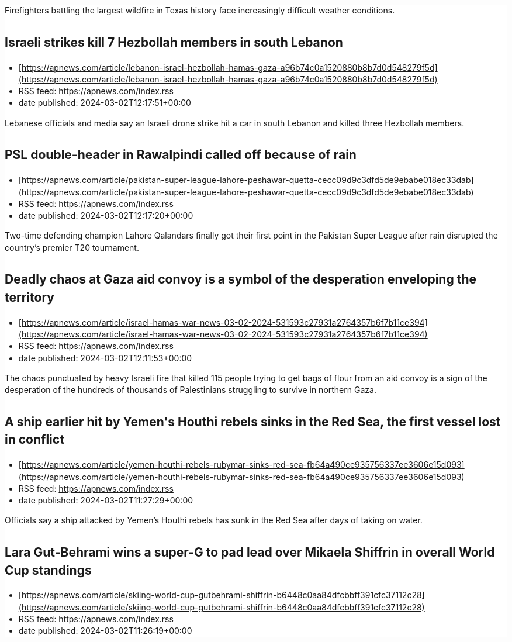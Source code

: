 Firefighters battling the largest wildfire in Texas history face increasingly difficult weather conditions.

## Israeli strikes kill 7 Hezbollah members in south Lebanon
 - [https://apnews.com/article/lebanon-israel-hezbollah-hamas-gaza-a96b74c0a1520880b8b7d0d548279f5d](https://apnews.com/article/lebanon-israel-hezbollah-hamas-gaza-a96b74c0a1520880b8b7d0d548279f5d)
 - RSS feed: https://apnews.com/index.rss
 - date published: 2024-03-02T12:17:51+00:00

Lebanese officials and media say an Israeli drone strike hit a car in south Lebanon and killed three Hezbollah members.

## PSL double-header in Rawalpindi called off because of rain
 - [https://apnews.com/article/pakistan-super-league-lahore-peshawar-quetta-cecc09d9c3dfd5de9ebabe018ec33dab](https://apnews.com/article/pakistan-super-league-lahore-peshawar-quetta-cecc09d9c3dfd5de9ebabe018ec33dab)
 - RSS feed: https://apnews.com/index.rss
 - date published: 2024-03-02T12:17:20+00:00

Two-time defending champion Lahore Qalandars finally got their first point in the Pakistan Super League after rain disrupted the country’s premier T20 tournament.

## Deadly chaos at Gaza aid convoy is a symbol of the desperation enveloping the territory
 - [https://apnews.com/article/israel-hamas-war-news-03-02-2024-531593c27931a2764357b6f7b11ce394](https://apnews.com/article/israel-hamas-war-news-03-02-2024-531593c27931a2764357b6f7b11ce394)
 - RSS feed: https://apnews.com/index.rss
 - date published: 2024-03-02T12:11:53+00:00

The chaos punctuated by heavy Israeli fire that killed 115 people trying to get bags of flour from an aid convoy is a sign of the desperation of the hundreds of thousands of Palestinians struggling to survive in northern Gaza.

## A ship earlier hit by Yemen's Houthi rebels sinks in the Red Sea, the first vessel lost in conflict
 - [https://apnews.com/article/yemen-houthi-rebels-rubymar-sinks-red-sea-fb64a490ce935756337ee3606e15d093](https://apnews.com/article/yemen-houthi-rebels-rubymar-sinks-red-sea-fb64a490ce935756337ee3606e15d093)
 - RSS feed: https://apnews.com/index.rss
 - date published: 2024-03-02T11:27:29+00:00

Officials say a ship attacked by Yemen’s Houthi rebels has sunk in the Red Sea after days of taking on water.

## Lara Gut-Behrami wins a super-G to pad lead over Mikaela Shiffrin in overall World Cup standings
 - [https://apnews.com/article/skiing-world-cup-gutbehrami-shiffrin-b6448c0aa84dfcbbff391cfc37112c28](https://apnews.com/article/skiing-world-cup-gutbehrami-shiffrin-b6448c0aa84dfcbbff391cfc37112c28)
 - RSS feed: https://apnews.com/index.rss
 - date published: 2024-03-02T11:26:19+00:00

